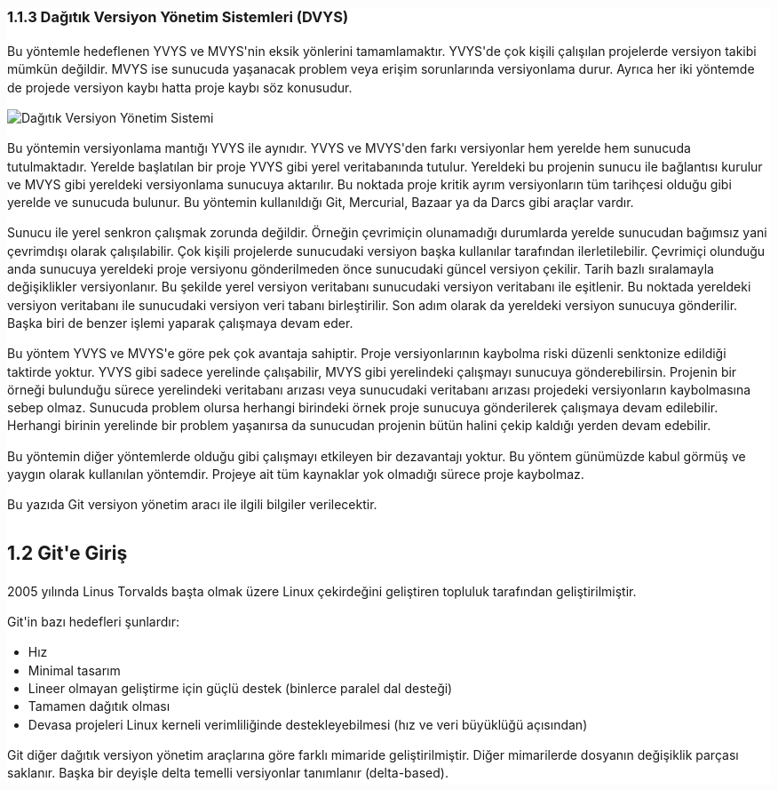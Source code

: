 ### 1.1.3 Dağıtık Versiyon Yönetim Sistemleri (DVYS)

Bu yöntemle hedeflenen YVYS ve MVYS'nin eksik yönlerini tamamlamaktır. YVYS'de çok kişili çalışılan projelerde versiyon takibi mümkün değildir. MVYS ise sunucuda yaşanacak problem veya erişim sorunlarında versiyonlama durur. Ayrıca her iki yöntemde de projede versiyon kaybı hatta proje kaybı söz konusudur.

![Dağıtık Versiyon Yönetim Sistemi](https://git-scm.com/book/en/v2/images/distributed.png)

Bu yöntemin versiyonlama mantığı YVYS ile aynıdır. YVYS ve MVYS'den farkı versiyonlar hem yerelde hem sunucuda tutulmaktadır. Yerelde başlatılan bir proje YVYS gibi yerel veritabanında tutulur. Yereldeki bu projenin sunucu ile bağlantısı kurulur ve MVYS gibi yereldeki versiyonlama sunucuya aktarılır. Bu noktada proje kritik ayrım versiyonların tüm tarihçesi olduğu gibi yerelde ve sunucuda bulunur. Bu yöntemin kullanıldığı Git, Mercurial, Bazaar ya da Darcs gibi araçlar vardır.

Sunucu ile yerel senkron çalışmak zorunda değildir. Örneğin çevrimiçin olunamadığı durumlarda yerelde sunucudan bağımsız yani çevrimdışı olarak çalışılabilir. Çok kişili projelerde sunucudaki versiyon başka kullanılar tarafından ilerletilebilir. Çevrimiçi olunduğu anda sunucuya yereldeki proje versiyonu gönderilmeden önce sunucudaki güncel versiyon çekilir. Tarih bazlı sıralamayla değişiklikler versiyonlanır. Bu şekilde yerel versiyon veritabanı sunucudaki versiyon veritabanı ile eşitlenir. Bu noktada yereldeki versiyon veritabanı ile sunucudaki versiyon veri tabanı birleştirilir. Son adım olarak da yereldeki versiyon sunucuya gönderilir. Başka biri de benzer işlemi yaparak çalışmaya devam eder.

Bu yöntem YVYS ve MVYS'e göre pek çok avantaja sahiptir. Proje versiyonlarının kaybolma riski düzenli senktonize edildiği taktirde yoktur. YVYS gibi sadece yerelinde çalışabilir, MVYS gibi yerelindeki çalışmayı sunucuya gönderebilirsin. Projenin bir örneği bulunduğu sürece yerelindeki veritabanı arızası veya sunucudaki veritabanı arızası projedeki versiyonların kaybolmasına sebep olmaz. Sunucuda problem olursa herhangi birindeki örnek proje sunucuya gönderilerek çalışmaya devam edilebilir. Herhangi birinin yerelinde bir problem yaşanırsa da sunucudan projenin bütün halini çekip kaldığı yerden devam edebilir.

Bu yöntemin diğer yöntemlerde olduğu gibi çalışmayı etkileyen bir dezavantajı yoktur. Bu yöntem günümüzde kabul görmüş ve yaygın olarak kullanılan yöntemdir. Projeye ait tüm kaynaklar yok olmadığı sürece proje kaybolmaz.

Bu yazıda Git versiyon yönetim aracı ile ilgili bilgiler verilecektir.

## 1.2 Git'e Giriş

2005 yılında Linus Torvalds başta olmak üzere Linux çekirdeğini geliştiren topluluk tarafından geliştirilmiştir.

Git'in bazı hedefleri şunlardır:

- Hız
- Minimal tasarım
- Lineer olmayan geliştirme için güçlü destek (binlerce paralel dal desteği)
- Tamamen dağıtık olması
- Devasa projeleri Linux kerneli verimliliğinde destekleyebilmesi (hız ve veri büyüklüğü açısından)

Git diğer dağıtık versiyon yönetim araçlarına göre farklı mimaride geliştirilmiştir. Diğer mimarilerde dosyanın değişiklik parçası saklanır. Başka bir deyişle delta temelli versiyonlar tanımlanır (delta-based).
